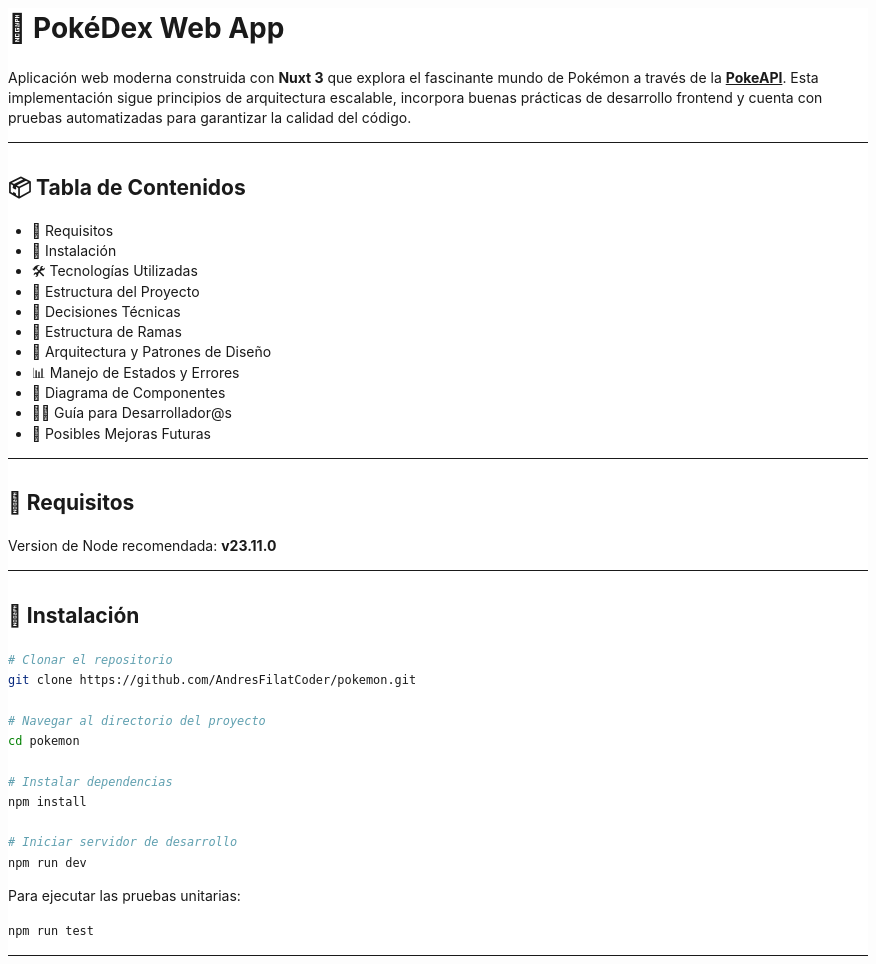 # 🧬 PokéDex Web App

Aplicación web moderna construida con **Nuxt 3** que explora el fascinante mundo de Pokémon a través de la **[PokeAPI](https://pokeapi.co/)**. Esta implementación sigue principios de arquitectura escalable, incorpora buenas prácticas de desarrollo frontend y cuenta con pruebas automatizadas para garantizar la calidad del código.

---

## 📦 Tabla de Contenidos

- 🔧 Requisitos
- 🚀 Instalación
- 🛠️ Tecnologías Utilizadas
- 📁 Estructura del Proyecto
- 📝 Decisiones Técnicas
- 🌿 Estructura de Ramas
- 🧩 Arquitectura y Patrones de Diseño
- 📊 Manejo de Estados y Errores
- 📐 Diagrama de Componentes
- 👨‍💻 Guía para Desarrollador@s
- 🔮 Posibles Mejoras Futuras

---

## 🔧 Requisitos

Version de Node recomendada: **v23.11.0**

---

## 🚀 Instalación

```bash
# Clonar el repositorio
git clone https://github.com/AndresFilatCoder/pokemon.git

# Navegar al directorio del proyecto
cd pokemon

# Instalar dependencias
npm install

# Iniciar servidor de desarrollo
npm run dev
```

Para ejecutar las pruebas unitarias:
```bash
npm run test
```

---